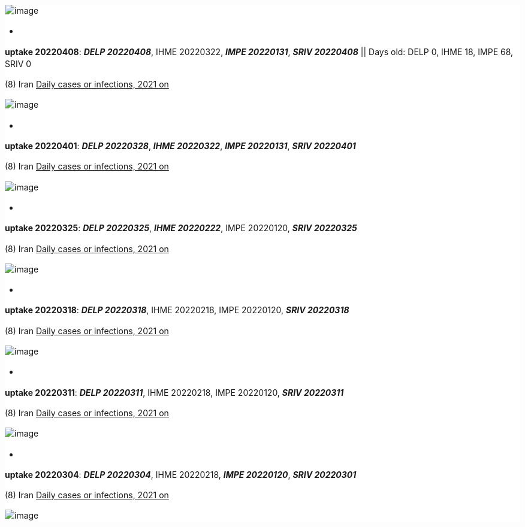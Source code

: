 ![image](https://user-images.githubusercontent.com/30849720/163665497-d3aff04c-b407-4c4d-9260-74707d637ffc.png)

*

**uptake 20220408**: **_DELP 20220408_**, IHME 20220322, **_IMPE 20220131_**, **_SRIV 20220408_** || Days old: DELP 0, IHME 18, IMPE 68, SRIV 0

(8) Iran [Daily cases or infections, 2021 on](https://github.com/pourmalek/covir2/blob/main/20220408/output/graph%2022%20COVID-19%20daily%20cases%2C%20Iran%2C%20reference%20scenarios.pdf)

![image](https://user-images.githubusercontent.com/30849720/163688816-06945724-4b34-4157-9efb-ca3962d963b4.png)

*

**uptake 20220401**: **_DELP 20220328_**, **_IHME 20220322_**, **_IMPE 20220131_**, **_SRIV 20220401_**

(8) Iran [Daily cases or infections, 2021 on](https://github.com/pourmalek/covir2/blob/main/20220325/output/merge/graph%2022%20COVID-19%20daily%20cases%2C%20Iran%2C%20reference%20scenarios.pdf)

![image](https://user-images.githubusercontent.com/30849720/161356385-0cf205c1-48eb-4078-94cf-247ee8725537.png)

*

**uptake 20220325**: **_DELP 20220325_**, **_IHME 20220222_**, IMPE 20220120, **_SRIV 20220325_**

(8) Iran [Daily cases or infections, 2021 on](https://github.com/pourmalek/covir2/blob/main/20220325/output/merge/graph%2022%20COVID-19%20daily%20cases%2C%20Iran%2C%20reference%20scenarios.pdf)

![image](https://user-images.githubusercontent.com/30849720/160175070-0054621c-56fd-454d-95e7-b316fa5a4f72.png)

*

**uptake 20220318**: **_DELP 20220318_**, IHME 20220218, IMPE 20220120, **_SRIV 20220318_**

(8) Iran [Daily cases or infections, 2021 on](https://github.com/pourmalek/covir2/blob/main/20220318/output/merge/graph%2022%20COVID-19%20daily%20cases%2C%20Iran%2C%20reference%20scenarios.pdf)

![image](https://user-images.githubusercontent.com/30849720/159128708-39950b40-9fe4-43b0-9dc5-821ae3950b5e.png)

*

**uptake 20220311**: **_DELP 20220311_**, IHME 20220218, IMPE 20220120, **_SRIV 20220311_**

(8) Iran [Daily cases or infections, 2021 on](https://github.com/pourmalek/covir2/blob/main/20220311/output/merge/graph%2022%20COVID-19%20daily%20cases%2C%20Iran%2C%20reference%20scenarios.pdf)

![image](https://user-images.githubusercontent.com/30849720/157999035-f0ed060d-ba79-4ac4-a8ef-68852f51487d.png)

*
 
**uptake 20220304**: **_DELP 20220304_**, IHME 20220218, **_IMPE 20220120_**, **_SRIV 20220301_** 

(8) Iran [Daily cases or infections, 2021 on](https://github.com/pourmalek/covir2/blob/main/20220304/output/merge/graph%2022%20COVID-19%20daily%20cases%2C%20Iran%2C%20reference%20scenarios.pdf)

![image](https://user-images.githubusercontent.com/30849720/157362322-d84cf8ae-09e3-462c-b5e7-913722fc3094.png)
